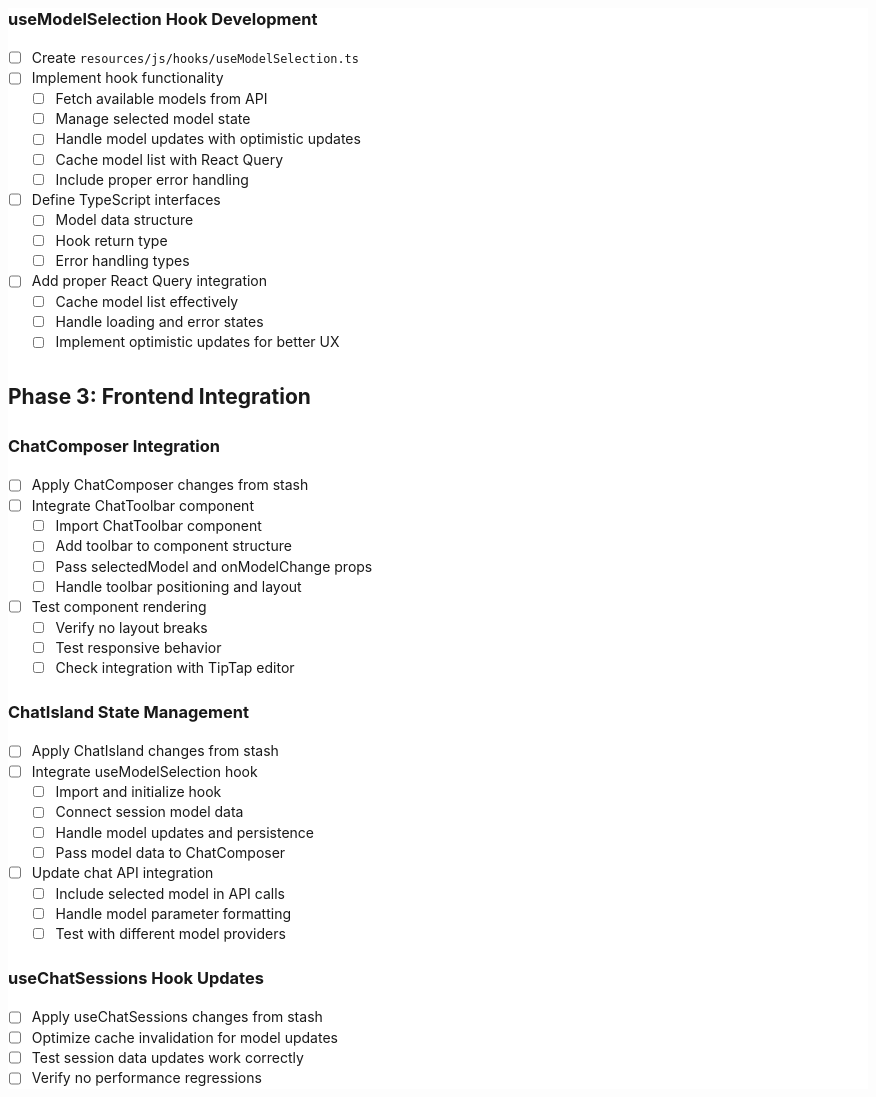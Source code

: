### useModelSelection Hook Development
- [ ] Create `resources/js/hooks/useModelSelection.ts`
- [ ] Implement hook functionality
  - [ ] Fetch available models from API
  - [ ] Manage selected model state
  - [ ] Handle model updates with optimistic updates
  - [ ] Cache model list with React Query
  - [ ] Include proper error handling
- [ ] Define TypeScript interfaces
  - [ ] Model data structure
  - [ ] Hook return type
  - [ ] Error handling types
- [ ] Add proper React Query integration
  - [ ] Cache model list effectively
  - [ ] Handle loading and error states
  - [ ] Implement optimistic updates for better UX

## Phase 3: Frontend Integration

### ChatComposer Integration
- [ ] Apply ChatComposer changes from stash
- [ ] Integrate ChatToolbar component
  - [ ] Import ChatToolbar component
  - [ ] Add toolbar to component structure
  - [ ] Pass selectedModel and onModelChange props
  - [ ] Handle toolbar positioning and layout
- [ ] Test component rendering
  - [ ] Verify no layout breaks
  - [ ] Test responsive behavior
  - [ ] Check integration with TipTap editor

### ChatIsland State Management
- [ ] Apply ChatIsland changes from stash
- [ ] Integrate useModelSelection hook
  - [ ] Import and initialize hook
  - [ ] Connect session model data
  - [ ] Handle model updates and persistence
  - [ ] Pass model data to ChatComposer
- [ ] Update chat API integration
  - [ ] Include selected model in API calls
  - [ ] Handle model parameter formatting
  - [ ] Test with different model providers

### useChatSessions Hook Updates
- [ ] Apply useChatSessions changes from stash
- [ ] Optimize cache invalidation for model updates
- [ ] Test session data updates work correctly
- [ ] Verify no performance regressions
